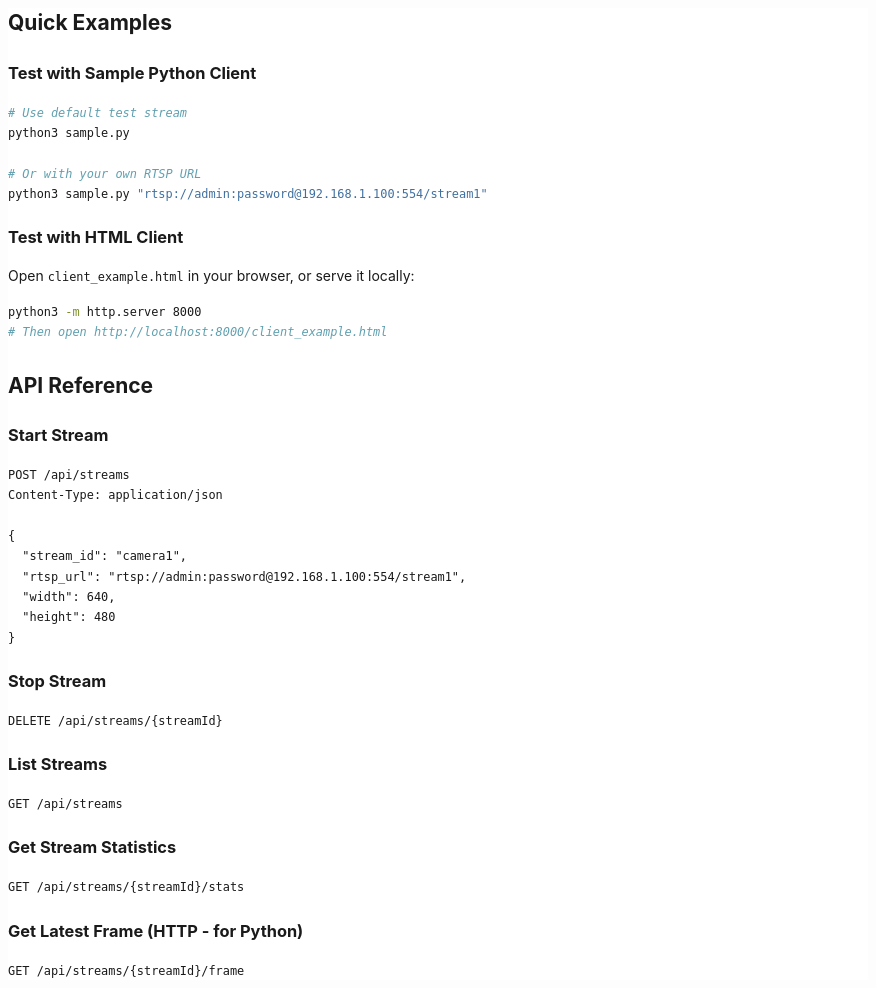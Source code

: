 ## Quick Examples

### Test with Sample Python Client
```bash
# Use default test stream
python3 sample.py

# Or with your own RTSP URL
python3 sample.py "rtsp://admin:password@192.168.1.100:554/stream1"
```

### Test with HTML Client
Open `client_example.html` in your browser, or serve it locally:
```bash
python3 -m http.server 8000
# Then open http://localhost:8000/client_example.html
```

## API Reference

### Start Stream
```http
POST /api/streams
Content-Type: application/json

{
  "stream_id": "camera1",
  "rtsp_url": "rtsp://admin:password@192.168.1.100:554/stream1",
  "width": 640,
  "height": 480
}
```

### Stop Stream
```http
DELETE /api/streams/{streamId}
```

### List Streams
```http
GET /api/streams
```

### Get Stream Statistics
```http
GET /api/streams/{streamId}/stats
```

### Get Latest Frame (HTTP - for Python)
```http
GET /api/streams/{streamId}/frame
```
